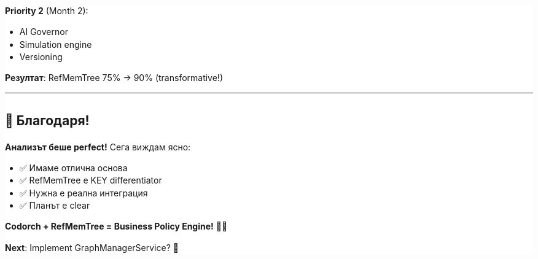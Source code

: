 **Priority 2** (Month 2):
- AI Governor
- Simulation engine
- Versioning

**Резултат**: RefMemTree 75% → 90% (transformative!)

---

## 💙 Благодаря!

**Анализът беше perfect!** Сега виждам ясно:
- ✅ Имаме отлична основа
- ✅ RefMemTree е KEY differentiator
- ✅ Нужна е реална интеграция
- ✅ Планът е clear

**Codorch + RefMemTree = Business Policy Engine!** 🧠🚀

**Next**: Implement GraphManagerService? 🎯
